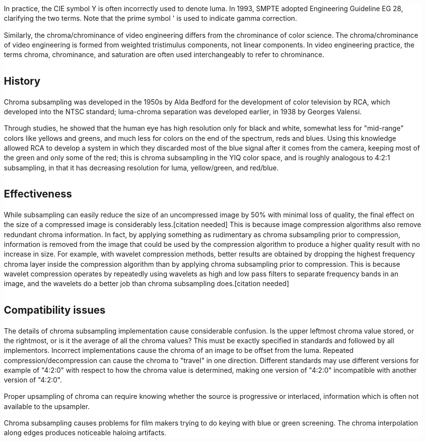In practice, the CIE symbol Y is often incorrectly used to denote luma. In 1993, SMPTE adopted Engineering Guideline EG 28, clarifying the two terms. Note that the prime symbol ' is used to indicate gamma correction.

Similarly, the chroma/chrominance of video engineering differs from the chrominance of color science. The chroma/chrominance of video engineering is formed from weighted tristimulus components, not linear components. In video engineering practice, the terms chroma, chrominance, and saturation are often used interchangeably to refer to chrominance.

## History

Chroma subsampling was developed in the 1950s by Alda Bedford for the development of color television by RCA, which developed into the NTSC standard; luma-chroma separation was developed earlier, in 1938 by Georges Valensi.

Through studies, he showed that the human eye has high resolution only for black and white, somewhat less for "mid-range" colors like yellows and greens, and much less for colors on the end of the spectrum, reds and blues. Using this knowledge allowed RCA to develop a system in which they discarded most of the blue signal after it comes from the camera, keeping most of the green and only some of the red; this is chroma subsampling in the YIQ color space, and is roughly analogous to 4:2:1 subsampling, in that it has decreasing resolution for luma, yellow/green, and red/blue.

## Effectiveness

While subsampling can easily reduce the size of an uncompressed image by 50% with minimal loss of quality, the final effect on the size of a compressed image is considerably less.[citation needed] This is because image compression algorithms also remove redundant chroma information. In fact, by applying something as rudimentary as chroma subsampling prior to compression, information is removed from the image that could be used by the compression algorithm to produce a higher quality result with no increase in size. For example, with wavelet compression methods, better results are obtained by dropping the highest frequency chroma layer inside the compression algorithm than by applying chroma subsampling prior to compression. This is because wavelet compression operates by repeatedly using wavelets as high and low pass filters to separate frequency bands in an image, and the wavelets do a better job than chroma subsampling does.[citation needed]

## Compatibility issues

The details of chroma subsampling implementation cause considerable confusion. Is the upper leftmost chroma value stored, or the rightmost, or is it the average of all the chroma values? This must be exactly specified in standards and followed by all implementors. Incorrect implementations cause the chroma of an image to be offset from the luma. Repeated compression/decompression can cause the chroma to "travel" in one direction. Different standards may use different versions for example of "4:2:0" with respect to how the chroma value is determined, making one version of "4:2:0" incompatible with another version of "4:2:0".

Proper upsampling of chroma can require knowing whether the source is progressive or interlaced, information which is often not available to the upsampler.

Chroma subsampling causes problems for film makers trying to do keying with blue or green screening. The chroma interpolation along edges produces noticeable haloing artifacts.
